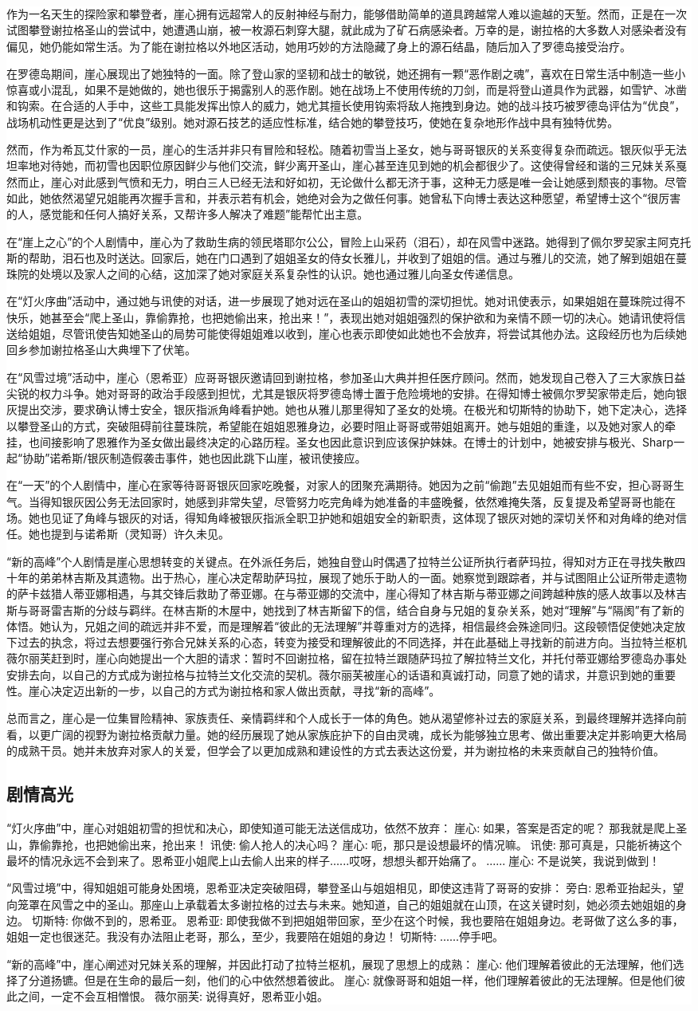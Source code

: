 作为一名天生的探险家和攀登者，崖心拥有远超常人的反射神经与耐力，能够借助简单的道具跨越常人难以逾越的天堑。然而，正是在一次试图攀登谢拉格圣山的尝试中，她遭遇山崩，被一枚源石刺穿大腿，就此成为了矿石病感染者。万幸的是，谢拉格的大多数人对感染者没有偏见，她仍能如常生活。为了能在谢拉格以外地区活动，她用巧妙的方法隐藏了身上的源石结晶，随后加入了罗德岛接受治疗。

在罗德岛期间，崖心展现出了她独特的一面。除了登山家的坚韧和战士的敏锐，她还拥有一颗“恶作剧之魂”，喜欢在日常生活中制造一些小惊喜或小混乱，如果不是她做的，她也很乐于揭露别人的恶作剧。她在战场上不使用传统的刀剑，而是将登山道具作为武器，如雪铲、冰凿和钩索。在合适的人手中，这些工具能发挥出惊人的威力，她尤其擅长使用钩索将敌人拖拽到身边。她的战斗技巧被罗德岛评估为“优良”，战场机动性更是达到了“优良”级别。她对源石技艺的适应性标准，结合她的攀登技巧，使她在复杂地形作战中具有独特优势。

然而，作为希瓦艾什家的一员，崖心的生活并非只有冒险和轻松。随着初雪当上圣女，她与哥哥银灰的关系变得复杂而疏远。银灰似乎无法坦率地对待她，而初雪也因职位原因鲜少与他们交流，鲜少离开圣山，崖心甚至连见到她的机会都很少了。这使得曾经和谐的三兄妹关系戛然而止，崖心对此感到气愤和无力，明白三人已经无法和好如初，无论做什么都无济于事，这种无力感是唯一会让她感到颓丧的事物。尽管如此，她依然渴望兄姐能再次握手言和，并表示若有机会，她绝对会为之做任何事。她曾私下向博士表达这种愿望，希望博士这个“很厉害的人，感觉能和任何人搞好关系，又帮许多人解决了难题”能帮忙出主意。

在“崖上之心”的个人剧情中，崖心为了救助生病的领民塔耶尔公公，冒险上山采药（泪石），却在风雪中迷路。她得到了佩尔罗契家主阿克托斯的帮助，泪石也及时送达。回家后，她在门口遇到了姐姐圣女的侍女长雅儿，并收到了姐姐的信。通过与雅儿的交流，她了解到姐姐在蔓珠院的处境以及家人之间的心结，这加深了她对家庭关系复杂性的认识。她也通过雅儿向圣女传递信息。

在“灯火序曲”活动中，通过她与讯使的对话，进一步展现了她对远在圣山的姐姐初雪的深切担忧。她对讯使表示，如果姐姐在蔓珠院过得不快乐，她甚至会“爬上圣山，靠偷靠抢，也把她偷出来，抢出来！”，表现出她对姐姐强烈的保护欲和为亲情不顾一切的决心。她请讯使将信送给姐姐，尽管讯使告知她圣山的局势可能使得姐姐难以收到，崖心也表示即使如此她也不会放弃，将尝试其他办法。这段经历也为后续她回乡参加谢拉格圣山大典埋下了伏笔。

在“风雪过境”活动中，崖心（恩希亚）应哥哥银灰邀请回到谢拉格，参加圣山大典并担任医疗顾问。然而，她发现自己卷入了三大家族日益尖锐的权力斗争。她对哥哥的政治手段感到担忧，尤其是银灰将罗德岛博士置于危险境地的安排。在得知博士被佩尔罗契家带走后，她向银灰提出交涉，要求确认博士安全，银灰指派角峰看护她。她也从雅儿那里得知了圣女的处境。在极光和切斯特的协助下，她下定决心，选择以攀登圣山的方式，突破阻碍前往蔓珠院，希望能在姐姐恩雅身边，必要时阻止哥哥或带姐姐离开。她与姐姐的重逢，以及她对家人的牵挂，也间接影响了恩雅作为圣女做出最终决定的心路历程。圣女也因此意识到应该保护妹妹。在博士的计划中，她被安排与极光、Sharp一起“协助”诺希斯/银灰制造假袭击事件，她也因此跳下山崖，被讯使接应。

在“一天”的个人剧情中，崖心在家等待哥哥银灰回家吃晚餐，对家人的团聚充满期待。她因为之前“偷跑”去见姐姐而有些不安，担心哥哥生气。当得知银灰因公务无法回家时，她感到非常失望，尽管努力吃完角峰为她准备的丰盛晚餐，依然难掩失落，反复提及希望哥哥也能在场。她也见证了角峰与银灰的对话，得知角峰被银灰指派全职卫护她和姐姐安全的新职责，这体现了银灰对她的深切关怀和对角峰的绝对信任。她也提到与诺希斯（灵知哥）许久未见。

“新的高峰”个人剧情是崖心思想转变的关键点。在外派任务后，她独自登山时偶遇了拉特兰公证所执行者萨玛拉，得知对方正在寻找失散四十年的弟弟林吉斯及其遗物。出于热心，崖心决定帮助萨玛拉，展现了她乐于助人的一面。她察觉到跟踪者，并与试图阻止公证所带走遗物的萨卡兹猎人蒂亚娜相遇，与其交锋后救助了蒂亚娜。在与蒂亚娜的交流中，崖心得知了林吉斯与蒂亚娜之间跨越种族的感人故事以及林吉斯与哥哥雷吉斯的分歧与羁绊。在林吉斯的木屋中，她找到了林吉斯留下的信，结合自身与兄姐的复杂关系，她对“理解”与“隔阂”有了新的体悟。她认为，兄姐之间的疏远并非不爱，而是理解着“彼此的无法理解”并尊重对方的选择，相信最终会殊途同归。这段顿悟促使她决定放下过去的执念，将过去想要强行弥合兄妹关系的心态，转变为接受和理解彼此的不同选择，并在此基础上寻找新的前进方向。当拉特兰枢机薇尔丽芙赶到时，崖心向她提出一个大胆的请求：暂时不回谢拉格，留在拉特兰跟随萨玛拉了解拉特兰文化，并托付蒂亚娜给罗德岛办事处安排去向，以自己的方式成为谢拉格与拉特兰文化交流的契机。薇尔丽芙被崖心的话语和真诚打动，同意了她的请求，并意识到她的重要性。崖心决定迈出新的一步，以自己的方式为谢拉格和家人做出贡献，寻找“新的高峰”。

总而言之，崖心是一位集冒险精神、家族责任、亲情羁绊和个人成长于一体的角色。她从渴望修补过去的家庭关系，到最终理解并选择向前看，以更广阔的视野为谢拉格贡献力量。她的经历展现了她从家族庇护下的自由灵魂，成长为能够独立思考、做出重要决定并影响更大格局的成熟干员。她并未放弃对家人的关爱，但学会了以更加成熟和建设性的方式去表达这份爱，并为谢拉格的未来贡献自己的独特价值。
## 剧情高光
“灯火序曲”中，崖心对姐姐初雪的担忧和决心，即使知道可能无法送信成功，依然不放弃：
崖心: 如果，答案是否定的呢？ 那我就是爬上圣山，靠偷靠抢，也把她偷出来，抢出来！
讯使: 偷人抢人的决心吗？
崖心: 呃，那只是设想最坏的情况嘛。
讯使: 那可真是，只能祈祷这个最坏的情况永远不会到来了。恩希亚小姐爬上山去偷人出来的样子......哎呀，想想头都开始痛了。
......
崖心: 不是说笑，我说到做到！

“风雪过境”中，得知姐姐可能身处困境，恩希亚决定突破阻碍，攀登圣山与姐姐相见，即使这违背了哥哥的安排：
旁白: 恩希亚抬起头，望向笼罩在风雪之中的圣山。那座山上承载着太多谢拉格的过去与未来。她知道，自己的姐姐就在山顶，在这关键时刻，她必须去她姐姐的身边。
切斯特: 你做不到的，恩希亚。
恩希亚: 即使我做不到把姐姐带回家，至少在这个时候，我也要陪在姐姐身边。老哥做了这么多的事，姐姐一定也很迷茫。我没有办法阻止老哥，那么，至少，我要陪在姐姐的身边！
切斯特: ......停手吧。

“新的高峰”中，崖心阐述对兄妹关系的理解，并因此打动了拉特兰枢机，展现了思想上的成熟：
崖心: 他们理解着彼此的无法理解，他们选择了分道扬镳。但是在生命的最后一刻，他们的心中依然想着彼此。
崖心: 就像哥哥和姐姐一样，他们理解着彼此的无法理解。但是他们彼此之间，一定不会互相憎恨。
薇尔丽芙: 说得真好，恩希亚小姐。
